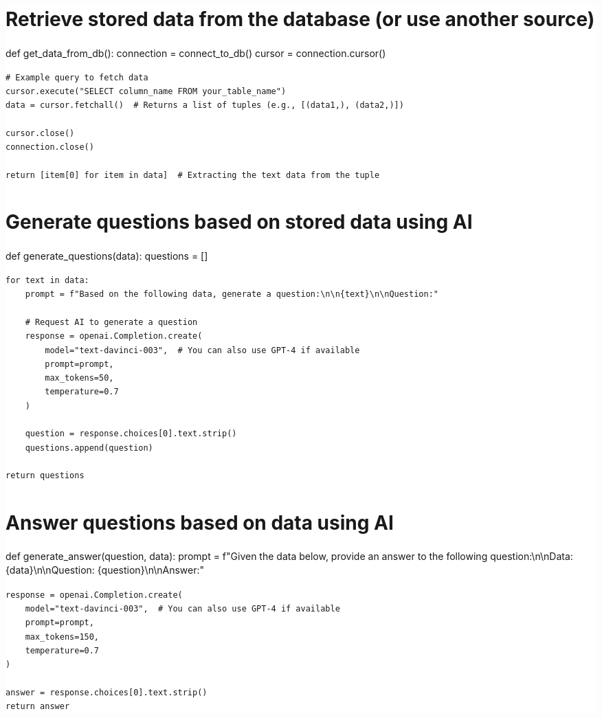 # Retrieve stored data from the database (or use another source)
def get_data_from_db():
    connection = connect_to_db()
    cursor = connection.cursor()

    # Example query to fetch data
    cursor.execute("SELECT column_name FROM your_table_name")
    data = cursor.fetchall()  # Returns a list of tuples (e.g., [(data1,), (data2,)])
    
    cursor.close()
    connection.close()
    
    return [item[0] for item in data]  # Extracting the text data from the tuple

# Generate questions based on stored data using AI
def generate_questions(data):
    questions = []
    
    for text in data:
        prompt = f"Based on the following data, generate a question:\n\n{text}\n\nQuestion:"
        
        # Request AI to generate a question
        response = openai.Completion.create(
            model="text-davinci-003",  # You can also use GPT-4 if available
            prompt=prompt,
            max_tokens=50,
            temperature=0.7
        )
        
        question = response.choices[0].text.strip()
        questions.append(question)
    
    return questions

# Answer questions based on data using AI
def generate_answer(question, data):
    prompt = f"Given the data below, provide an answer to the following question:\n\nData: {data}\n\nQuestion: {question}\n\nAnswer:"
    
    response = openai.Completion.create(
        model="text-davinci-003",  # You can also use GPT-4 if available
        prompt=prompt,
        max_tokens=150,
        temperature=0.7
    )
    
    answer = response.choices[0].text.strip()
    return answer
